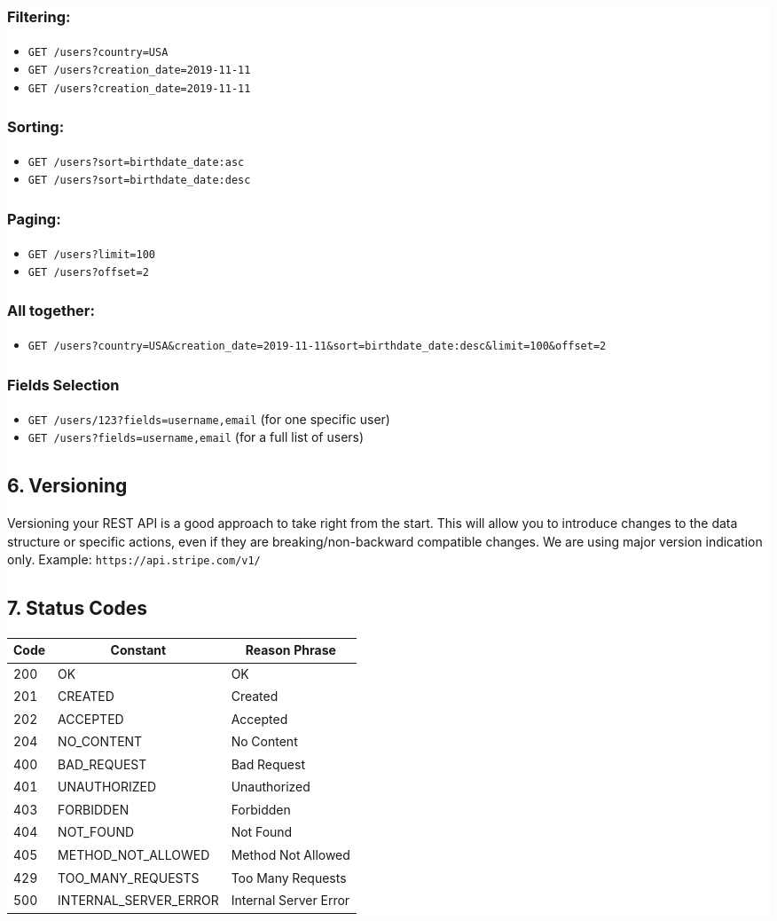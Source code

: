   ### Filtering:

  - `GET /users?country=USA`
  - `GET /users?creation_date=2019-11-11`
  - `GET /users?creation_date=2019-11-11`

  ### Sorting:

  - `GET /users?sort=birthdate_date:asc`
  - `GET /users?sort=birthdate_date:desc`

  ### Paging:

  - `GET /users?limit=100`
  - `GET /users?offset=2`

  ### All together:

  - `GET /users?country=USA&creation_date=2019-11-11&sort=birthdate_date:desc&limit=100&offset=2`

  ### Fields Selection

  - `GET /users/123?fields=username,email` (for one specific user)
  - `GET /users?fields=username,email` (for a full list of users)

## 6. Versioning

Versioning your REST API is a good approach to take right from the start. This will allow you to introduce changes to the data structure or specific actions, even if they are breaking/non-backward compatible changes. We are using major version indication only. Example: `https://api.stripe.com/v1/`

## 7. Status Codes

| Code | Constant              | Reason Phrase         |
| ---- | --------------------- | --------------------- |
| 200  | OK                    | OK                    |
| 201  | CREATED               | Created               |
| 202  | ACCEPTED              | Accepted              |
| 204  | NO_CONTENT            | No Content            |
| 400  | BAD_REQUEST           | Bad Request           |
| 401  | UNAUTHORIZED          | Unauthorized          |
| 403  | FORBIDDEN             | Forbidden             |
| 404  | NOT_FOUND             | Not Found             |
| 405  | METHOD_NOT_ALLOWED    | Method Not Allowed    |
| 429  | TOO_MANY_REQUESTS     | Too Many Requests     |
| 500  | INTERNAL_SERVER_ERROR | Internal Server Error |
